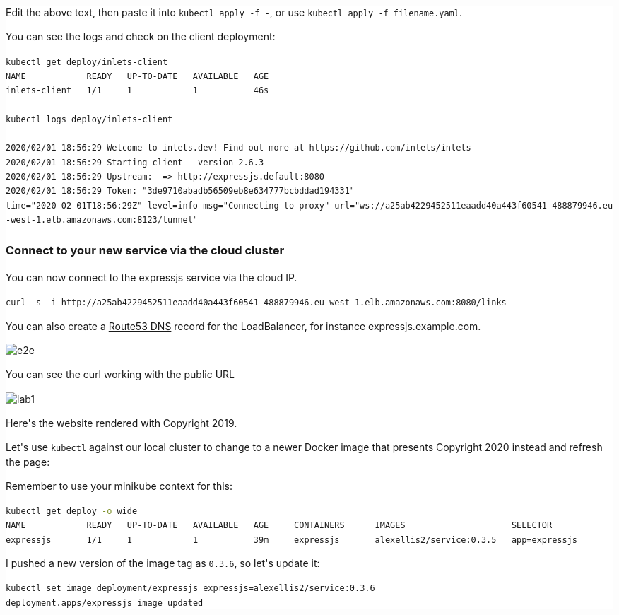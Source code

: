 Edit the above text, then paste it into `kubectl apply -f -`, or use `kubectl apply -f filename.yaml`.

You can see the logs and check on the client deployment:

```
kubectl get deploy/inlets-client
NAME            READY   UP-TO-DATE   AVAILABLE   AGE
inlets-client   1/1     1            1           46s

kubectl logs deploy/inlets-client

2020/02/01 18:56:29 Welcome to inlets.dev! Find out more at https://github.com/inlets/inlets
2020/02/01 18:56:29 Starting client - version 2.6.3
2020/02/01 18:56:29 Upstream:  => http://expressjs.default:8080
2020/02/01 18:56:29 Token: "3de9710abadb56509eb8e634777bcbddad194331"
time="2020-02-01T18:56:29Z" level=info msg="Connecting to proxy" url="ws://a25ab4229452511eaadd40a443f60541-488879946.eu-west-1.elb.amazonaws.com:8123/tunnel"
```

### Connect to your new service via the cloud cluster

You can now connect to the expressjs service via the cloud IP.

```
curl -s -i http://a25ab4229452511eaadd40a443f60541-488879946.eu-west-1.elb.amazonaws.com:8080/links
```

You can also create a [Route53 DNS](https://aws.amazon.com/route53/) record for the LoadBalancer, for instance expressjs.example.com.

![e2e](/content/images/2020/02/e2e.png)

You can see the curl working with the public URL

![lab1](/content/images/2020/02/lab1.png)

Here's the website rendered with Copyright 2019.

Let's use `kubectl` against our local cluster to change to a newer Docker image that presents Copyright 2020 instead and refresh the page:

Remember to use your minikube context for this:

```sh
kubectl get deploy -o wide
NAME            READY   UP-TO-DATE   AVAILABLE   AGE     CONTAINERS      IMAGES                     SELECTOR
expressjs       1/1     1            1           39m     expressjs       alexellis2/service:0.3.5   app=expressjs
```

I pushed a new version of the image tag as `0.3.6`, so let's update it:

```sh
kubectl set image deployment/expressjs expressjs=alexellis2/service:0.3.6
deployment.apps/expressjs image updated
```
